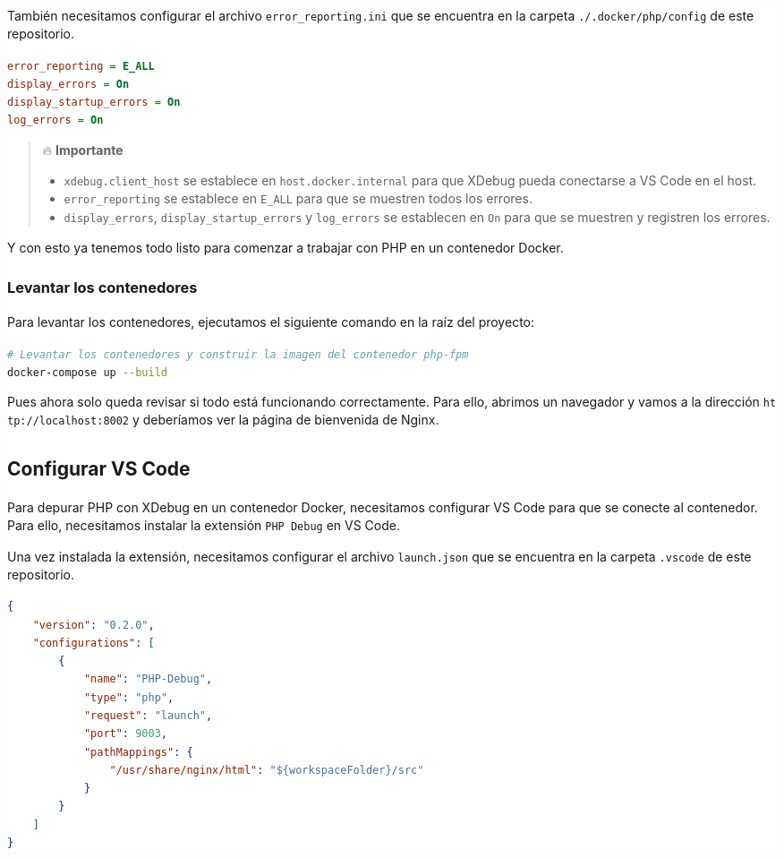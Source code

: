 También necesitamos configurar el archivo `error_reporting.ini` que se encuentra en la carpeta `./.docker/php/config` de este repositorio.

```ini
error_reporting = E_ALL
display_errors = On
display_startup_errors = On
log_errors = On
```

> 🔥 **Importante**<br>
> - `xdebug.client_host` se establece en `host.docker.internal` para que XDebug pueda conectarse a VS Code en el host.<br>
> - `error_reporting` se establece en `E_ALL` para que se muestren todos los errores.<br>
> - `display_errors`, `display_startup_errors` y `log_errors` se establecen en `On` para que se muestren y registren los errores.<br>

Y con esto ya tenemos todo listo para comenzar a trabajar con PHP en un contenedor Docker.


### Levantar los contenedores

Para levantar los contenedores, ejecutamos el siguiente comando en la raíz del proyecto:

```bash
# Levantar los contenedores y construir la imagen del contenedor php-fpm
docker-compose up --build
```
Pues ahora solo queda revisar si todo está funcionando correctamente. Para ello, abrimos un navegador y vamos a la dirección `http://localhost:8002` y deberíamos ver la página de bienvenida de Nginx.



## Configurar VS Code

Para depurar PHP con XDebug en un contenedor Docker, necesitamos configurar VS Code para que se conecte al contenedor. Para ello, necesitamos instalar la extensión `PHP Debug` en VS Code.

Una vez instalada la extensión, necesitamos configurar el archivo `launch.json` que se encuentra en la carpeta `.vscode` de este repositorio.

```json
{
    "version": "0.2.0",
    "configurations": [
        {
            "name": "PHP-Debug",
            "type": "php",
            "request": "launch",
            "port": 9003,
            "pathMappings": {
                "/usr/share/nginx/html": "${workspaceFolder}/src"
            }
        }
    ]
}
```
